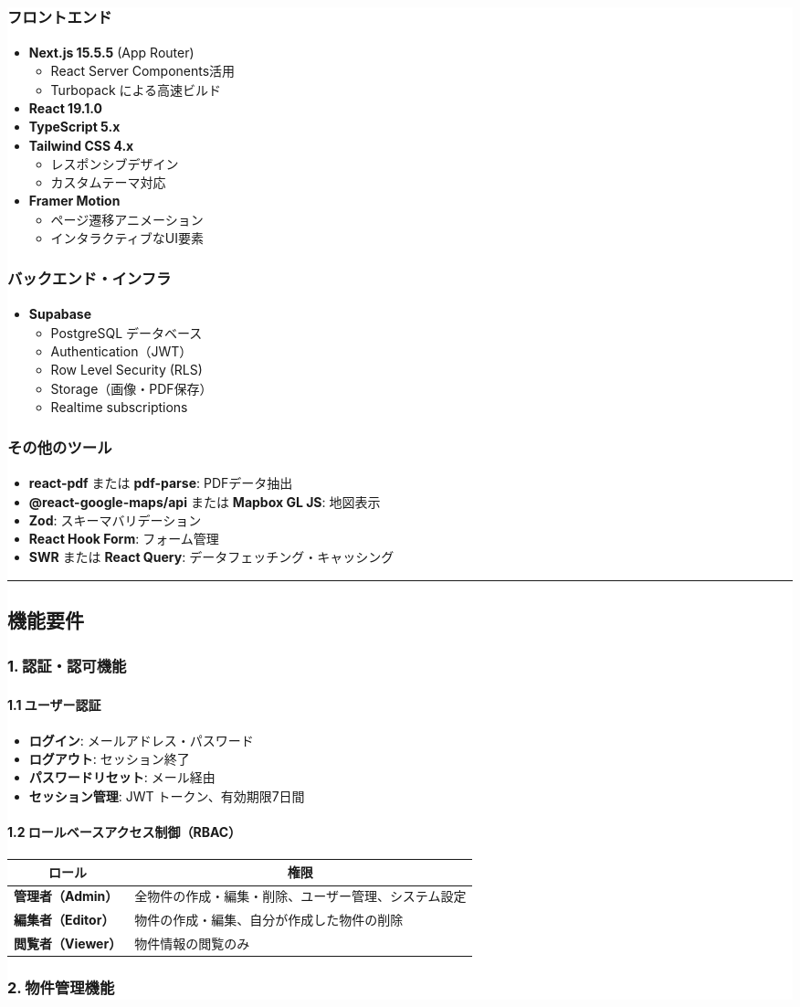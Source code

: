 ### フロントエンド
- **Next.js 15.5.5** (App Router)
  - React Server Components活用
  - Turbopack による高速ビルド
- **React 19.1.0**
- **TypeScript 5.x**
- **Tailwind CSS 4.x**
  - レスポンシブデザイン
  - カスタムテーマ対応
- **Framer Motion**
  - ページ遷移アニメーション
  - インタラクティブなUI要素

### バックエンド・インフラ
- **Supabase**
  - PostgreSQL データベース
  - Authentication（JWT）
  - Row Level Security (RLS)
  - Storage（画像・PDF保存）
  - Realtime subscriptions

### その他のツール
- **react-pdf** または **pdf-parse**: PDFデータ抽出
- **@react-google-maps/api** または **Mapbox GL JS**: 地図表示
- **Zod**: スキーマバリデーション
- **React Hook Form**: フォーム管理
- **SWR** または **React Query**: データフェッチング・キャッシング

---

## 機能要件

### 1. 認証・認可機能

#### 1.1 ユーザー認証
- **ログイン**: メールアドレス・パスワード
- **ログアウト**: セッション終了
- **パスワードリセット**: メール経由
- **セッション管理**: JWT トークン、有効期限7日間

#### 1.2 ロールベースアクセス制御（RBAC）
| ロール | 権限 |
|--------|------|
| **管理者（Admin）** | 全物件の作成・編集・削除、ユーザー管理、システム設定 |
| **編集者（Editor）** | 物件の作成・編集、自分が作成した物件の削除 |
| **閲覧者（Viewer）** | 物件情報の閲覧のみ |

### 2. 物件管理機能
